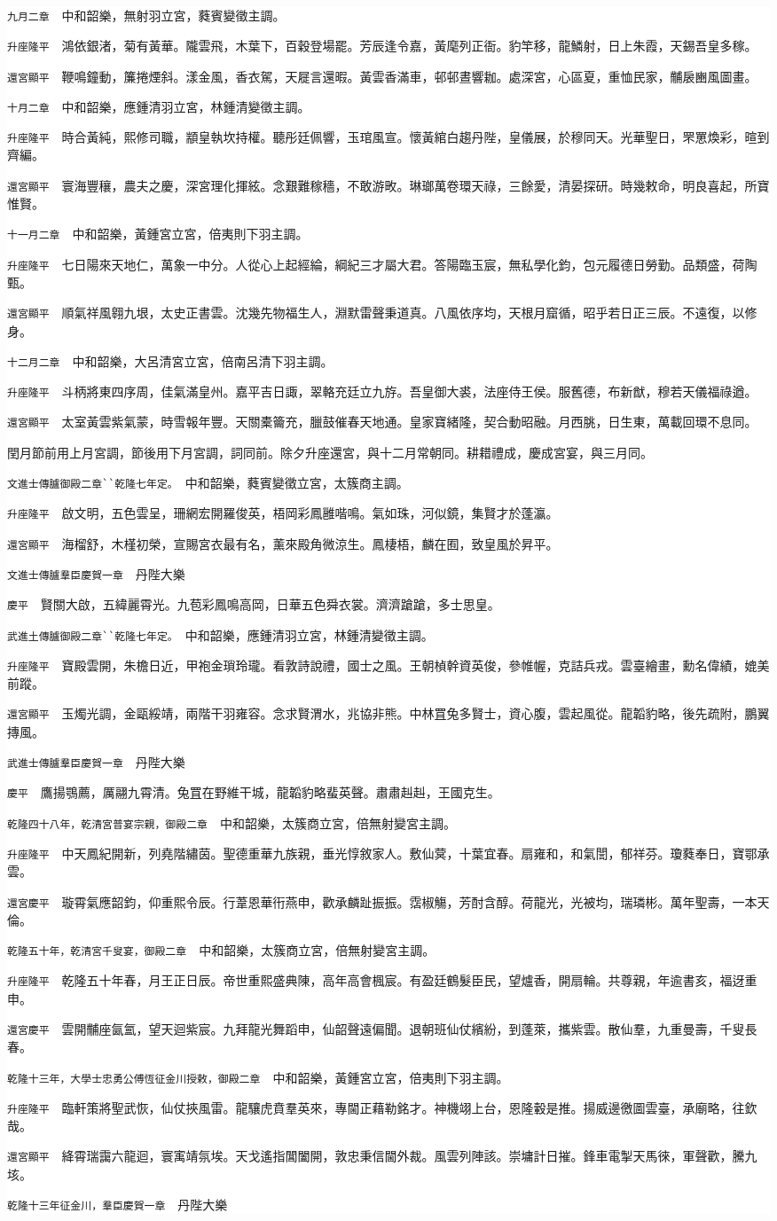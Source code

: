 `九月二章`　中和韶樂，無射羽立宮，蕤賓變徵主調。

`升座隆平`　鴻依銀渚，菊有黃華。隴雲飛，木葉下，百穀登場罷。芳辰逢令嘉，黃麾列正衙。豹竿移，龍鱗射，日上朱霞，天錫吾皇多稼。

`還宮顯平`　鞭鳴鐘動，簾捲煙斜。漾金風，香衣駕，天屣言還暇。黃雲香滿車，邨邨晝響耞。處深宮，心區夏，重恤民家，黼扆豳風圖畫。

`十月二章`　中和韶樂，應鍾清羽立宮，林鍾清變徵主調。

`升座隆平`　時合黃純，熙修司職，顓皇執坎持權。聽彤廷佩響，玉琯風宣。懷黃綰白趨丹陛，皇儀展，於穆同天。光華聖日，罘罳煥彩，暄到齊編。

`還宮顯平`　寰海豐穰，農夫之慶，深宮理化揮絃。念艱難稼穡，不敢游畋。琳瑯萬卷環天祿，三餘愛，清晏探研。時幾敕命，明良喜起，所寶惟賢。

`十一月二章`　中和韶樂，黃鍾宮立宮，倍夷則下羽主調。

`升座隆平`　七日陽來天地仁，萬象一中分。人從心上起經綸，綱紀三才屬大君。答陽臨玉宸，無私學化鈞，包元履德日勞勤。品類盛，荷陶甄。

`還宮顯平`　順氣祥風翱九垠，太史正書雲。沈幾先物福生人，淵默雷聲秉道真。八風依序均，天根月窟循，昭乎若日正三辰。不遠復，以修身。

`十二月二章`　中和韶樂，大呂清宮立宮，倍南呂清下羽主調。

`升座隆平`　斗柄將東四序周，佳氣滿皇州。嘉平吉日諏，翠輅充廷立九斿。吾皇御大裘，法座侍王侯。服舊德，布新猷，穆若天儀福祿遒。

`還宮顯平`　太室黃雲紫氣蒙，時雪報年豐。天關橐籥充，臘鼓催春天地通。皇家寶緒隆，契合動昭融。月西朓，日生東，萬載回環不息同。

閏月節前用上月宮調，節後用下月宮調，詞同前。除夕升座還宮，與十二月常朝同。耕耤禮成，慶成宮宴，與三月同。

`文進士傳臚御殿二章``乾隆七年定。`　中和韶樂，蕤賓變徵立宮，太簇商主調。

`升座隆平`　啟文明，五色雲呈，珊網宏開羅俊英，梧岡彩鳳雝喈鳴。氣如珠，河似鏡，集賢才於蓬瀛。

`還宮顯平`　海榴舒，木槿初榮，宣賜宮衣最有名，薰來殿角微涼生。鳳棲梧，麟在囿，致皇風於昇平。

`文進士傳臚羣臣慶賀一章`　丹陛大樂

`慶平`　賢關大啟，五緯麗霄光。九苞彩鳳鳴高岡，日華五色舜衣裳。濟濟蹌蹌，多士思皇。

`武進土傳臚御殿二章``乾隆七年定。`　中和韶樂，應鍾清羽立宮，林鍾清變徵主調。

`升座隆平`　寶殿雲開，朱檐日近，甲袍金瑣玲瓏。看敦詩說禮，國士之風。王朝楨幹資英俊，參帷幄，克詰兵戎。雲臺繪畫，勳名偉績，媲美前蹤。

`還宮顯平`　玉燭光調，金甌綏靖，兩階干羽雍容。念求賢渭水，兆協非熊。中林罝兔多賢士，資心腹，雲起風從。龍韜豹略，後先疏附，鵬翼摶風。

`武進士傳臚羣臣慶賀一章`　丹陛大樂

`慶平`　鷹揚鶚薦，厲翮九霄清。兔罝在野維干城，龍韜豹略蜚英聲。肅肅赳赳，王國克生。

`乾隆四十八年，乾清宮普宴宗親，御殿二章`　中和韶樂，太簇商立宮，倍無射變宮主調。

`升座隆平`　中天鳳紀開新，列堯階繡茵。聖德重華九族親，垂光惇敘家人。敷仙蓂，十葉宜春。扇雍和，和氣誾，郁祥芬。瓊蕤奉日，寶鄂承雲。

`還宮慶平`　璇霄氣應韶鈞，仰重熙令辰。行葦恩華衎燕申，歡承麟趾振振。霑椒觴，芳酎含醇。荷龍光，光被均，瑞璘彬。萬年聖壽，一本天倫。

`乾隆五十年，乾清宮千叟宴，御殿二章`　中和韶樂，太簇商立宮，倍無射變宮主調。

`升座隆平`　乾隆五十年春，月王正日辰。帝世重熙盛典陳，高年高會楓宸。有盈廷鶴髮臣民，望爐香，開扇輪。共尊親，年逾書亥，福迓重申。

`還宮慶平`　雲開黼座氤氳，望天迴紫宸。九拜龍光舞蹈申，仙韶聲遠偏聞。退朝班仙仗繽紛，到蓬萊，攜紫雲。散仙羣，九重曼壽，千叟長春。

`乾隆十三年，大學士忠勇公傅恆征金川授敕，御殿二章`　中和韶樂，黃鍾宮立宮，倍夷則下羽主調。

`升座隆平`　臨軒策將聖武恢，仙仗挾風雷。龍驤虎賁羣英來，專閫正藉勒銘才。神機翊上台，恩隆轂是推。揚威邊徼圖雲臺，承廟略，往欽哉。

`還宮顯平`　絳霄瑞靄六龍迴，寰㝢靖氛埃。天戈遙指閶闔開，敦忠秉信閫外裁。風雲列陣該。崇墉計日摧。鋒車電掣天馬徠，軍聲歡，騰九垓。

`乾隆十三年征金川，羣臣慶賀一章`　丹陛大樂
